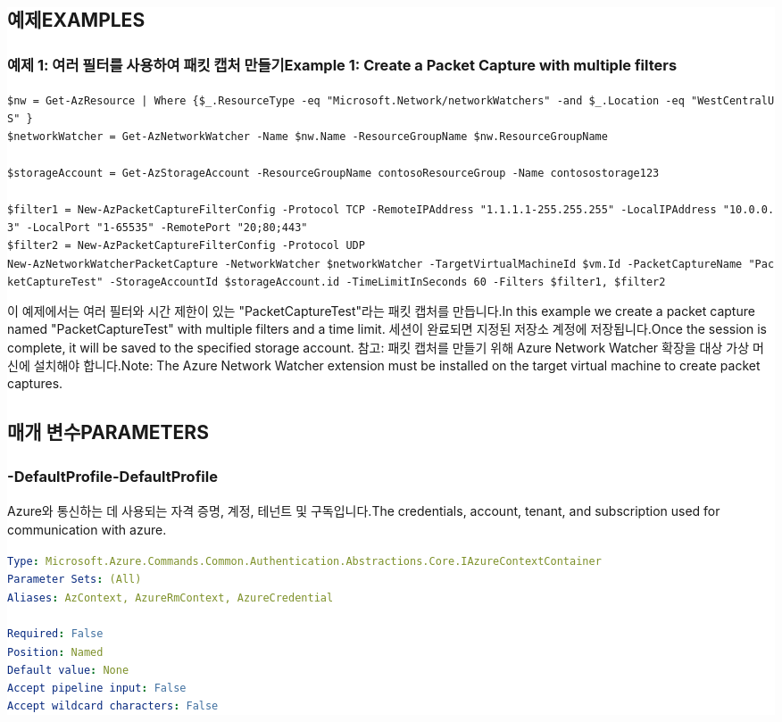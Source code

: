 ## <span data-ttu-id="47976-109">예제</span><span class="sxs-lookup"><span data-stu-id="47976-109">EXAMPLES</span></span>

### <span data-ttu-id="47976-110">예제 1: 여러 필터를 사용하여 패킷 캡처 만들기</span><span class="sxs-lookup"><span data-stu-id="47976-110">Example 1: Create a Packet Capture with multiple filters</span></span>
```
$nw = Get-AzResource | Where {$_.ResourceType -eq "Microsoft.Network/networkWatchers" -and $_.Location -eq "WestCentralUS" } 
$networkWatcher = Get-AzNetworkWatcher -Name $nw.Name -ResourceGroupName $nw.ResourceGroupName 

$storageAccount = Get-AzStorageAccount -ResourceGroupName contosoResourceGroup -Name contosostorage123

$filter1 = New-AzPacketCaptureFilterConfig -Protocol TCP -RemoteIPAddress "1.1.1.1-255.255.255" -LocalIPAddress "10.0.0.3" -LocalPort "1-65535" -RemotePort "20;80;443"
$filter2 = New-AzPacketCaptureFilterConfig -Protocol UDP 
New-AzNetworkWatcherPacketCapture -NetworkWatcher $networkWatcher -TargetVirtualMachineId $vm.Id -PacketCaptureName "PacketCaptureTest" -StorageAccountId $storageAccount.id -TimeLimitInSeconds 60 -Filters $filter1, $filter2
```

<span data-ttu-id="47976-111">이 예제에서는 여러 필터와 시간 제한이 있는 "PacketCaptureTest"라는 패킷 캡처를 만듭니다.</span><span class="sxs-lookup"><span data-stu-id="47976-111">In this example we create a packet capture named "PacketCaptureTest" with multiple filters and a time limit.</span></span> <span data-ttu-id="47976-112">세션이 완료되면 지정된 저장소 계정에 저장됩니다.</span><span class="sxs-lookup"><span data-stu-id="47976-112">Once the session is complete, it will be saved to the specified storage account.</span></span> <span data-ttu-id="47976-113">참고: 패킷 캡처를 만들기 위해 Azure Network Watcher 확장을 대상 가상 머신에 설치해야 합니다.</span><span class="sxs-lookup"><span data-stu-id="47976-113">Note: The Azure Network Watcher extension must be installed on the target virtual machine to create packet captures.</span></span>

## <span data-ttu-id="47976-114">매개 변수</span><span class="sxs-lookup"><span data-stu-id="47976-114">PARAMETERS</span></span>

### <span data-ttu-id="47976-115">-DefaultProfile</span><span class="sxs-lookup"><span data-stu-id="47976-115">-DefaultProfile</span></span>
<span data-ttu-id="47976-116">Azure와 통신하는 데 사용되는 자격 증명, 계정, 테넌트 및 구독입니다.</span><span class="sxs-lookup"><span data-stu-id="47976-116">The credentials, account, tenant, and subscription used for communication with azure.</span></span>

```yaml
Type: Microsoft.Azure.Commands.Common.Authentication.Abstractions.Core.IAzureContextContainer
Parameter Sets: (All)
Aliases: AzContext, AzureRmContext, AzureCredential

Required: False
Position: Named
Default value: None
Accept pipeline input: False
Accept wildcard characters: False
```

